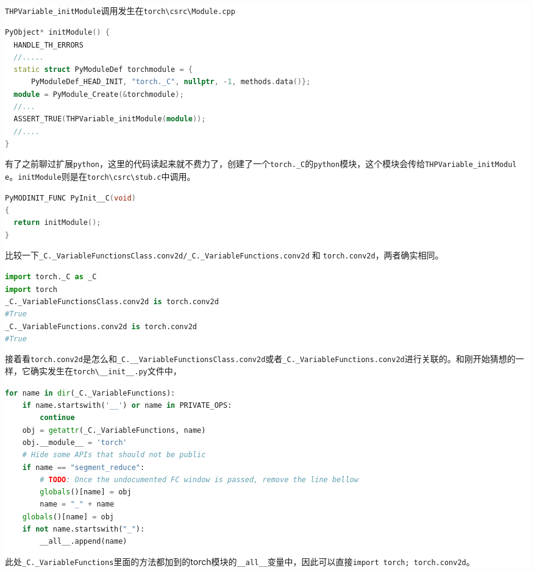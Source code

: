 `THPVariable_initModule`调用发生在`torch\csrc\Module.cpp`

```cpp
PyObject* initModule() {
  HANDLE_TH_ERRORS
  //.....
  static struct PyModuleDef torchmodule = {
      PyModuleDef_HEAD_INIT, "torch._C", nullptr, -1, methods.data()};
  module = PyModule_Create(&torchmodule);
  //...
  ASSERT_TRUE(THPVariable_initModule(module));
  //.... 
}
```

有了之前聊过扩展`python`，这里的代码读起来就不费力了，创建了一个`torch._C`的`python`模块，这个模块会传给`THPVariable_initModule`。`initModule`则是在`torch\csrc\stub.c`中调用。

```c
PyMODINIT_FUNC PyInit__C(void)
{
  return initModule();
}
```

比较一下`_C._VariableFunctionsClass.conv2d/_C._VariableFunctions.conv2d` 和 `torch.conv2d`，两者确实相同。

```python
import torch._C as _C
import torch
_C._VariableFunctionsClass.conv2d is torch.conv2d
#True
_C._VariableFunctions.conv2d is torch.conv2d
#True
```

接着看`torch.conv2d`是怎么和`_C.__VariableFunctionsClass.conv2d`或者`_C._VariableFunctions.conv2d`进行关联的。和刚开始猜想的一样，它确实发生在`torch\__init__.py`文件中，

```python
for name in dir(_C._VariableFunctions):
    if name.startswith('__') or name in PRIVATE_OPS:
        continue
    obj = getattr(_C._VariableFunctions, name)
    obj.__module__ = 'torch'
    # Hide some APIs that should not be public
    if name == "segment_reduce":
        # TODO: Once the undocumented FC window is passed, remove the line bellow
        globals()[name] = obj
        name = "_" + name
    globals()[name] = obj
    if not name.startswith("_"):
        __all__.append(name)
```

此处`_C._VariableFunctions`里面的方法都加到的torch模块的`__all__`变量中，因此可以直接`import torch; torch.conv2d`。
